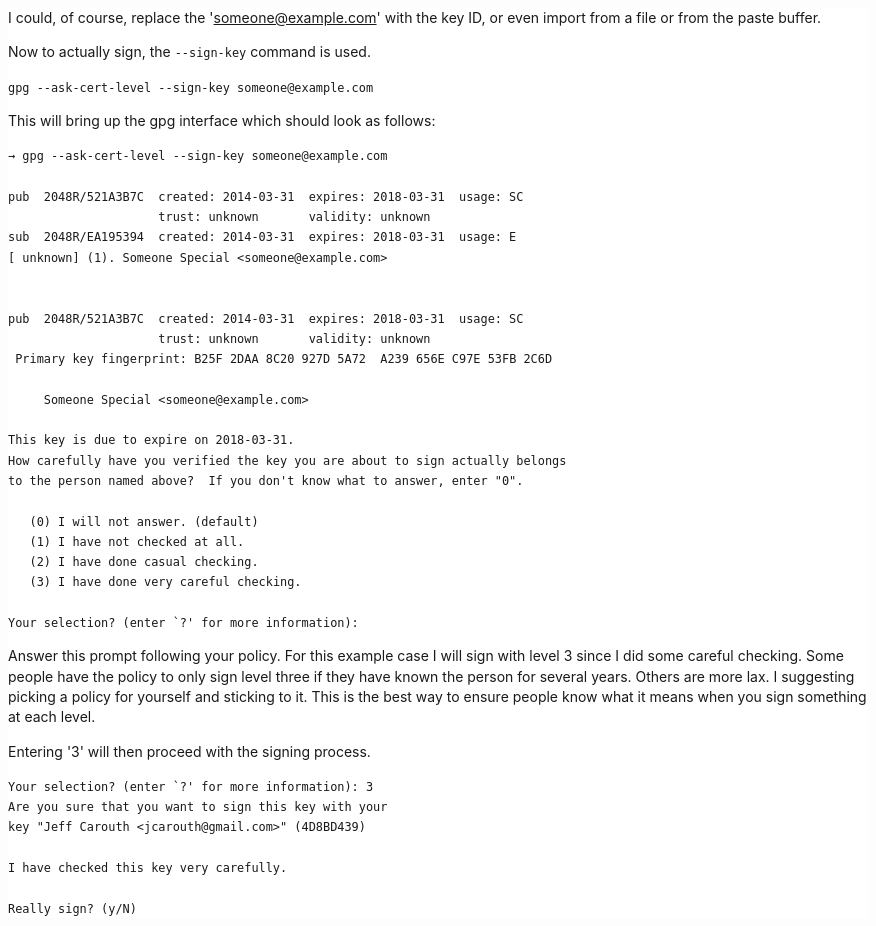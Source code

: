 I could, of course, replace the 'someone@example.com' with the key ID, or even import from a file or from the paste buffer.

Now to actually sign, the `--sign-key` command is used.

```
gpg --ask-cert-level --sign-key someone@example.com
```

This will bring up the gpg interface which should look as follows:

```
→ gpg --ask-cert-level --sign-key someone@example.com

pub  2048R/521A3B7C  created: 2014-03-31  expires: 2018-03-31  usage: SC
                     trust: unknown       validity: unknown
sub  2048R/EA195394  created: 2014-03-31  expires: 2018-03-31  usage: E
[ unknown] (1). Someone Special <someone@example.com>


pub  2048R/521A3B7C  created: 2014-03-31  expires: 2018-03-31  usage: SC
                     trust: unknown       validity: unknown
 Primary key fingerprint: B25F 2DAA 8C20 927D 5A72  A239 656E C97E 53FB 2C6D

     Someone Special <someone@example.com>

This key is due to expire on 2018-03-31.
How carefully have you verified the key you are about to sign actually belongs
to the person named above?  If you don't know what to answer, enter "0".

   (0) I will not answer. (default)
   (1) I have not checked at all.
   (2) I have done casual checking.
   (3) I have done very careful checking.

Your selection? (enter `?' for more information):
```

Answer this prompt following your policy.
For this example case I will sign with level 3 since I did some careful checking.
Some people have the policy to only sign level three if they have known the person for several years.
Others are more lax.
I suggesting picking a policy for yourself and sticking to it.
This is the best way to ensure people know what it means when you sign something at each level.

Entering '3' will then proceed with the signing process.

```
Your selection? (enter `?' for more information): 3
Are you sure that you want to sign this key with your
key "Jeff Carouth <jcarouth@gmail.com>" (4D8BD439)

I have checked this key very carefully.

Really sign? (y/N)
```
